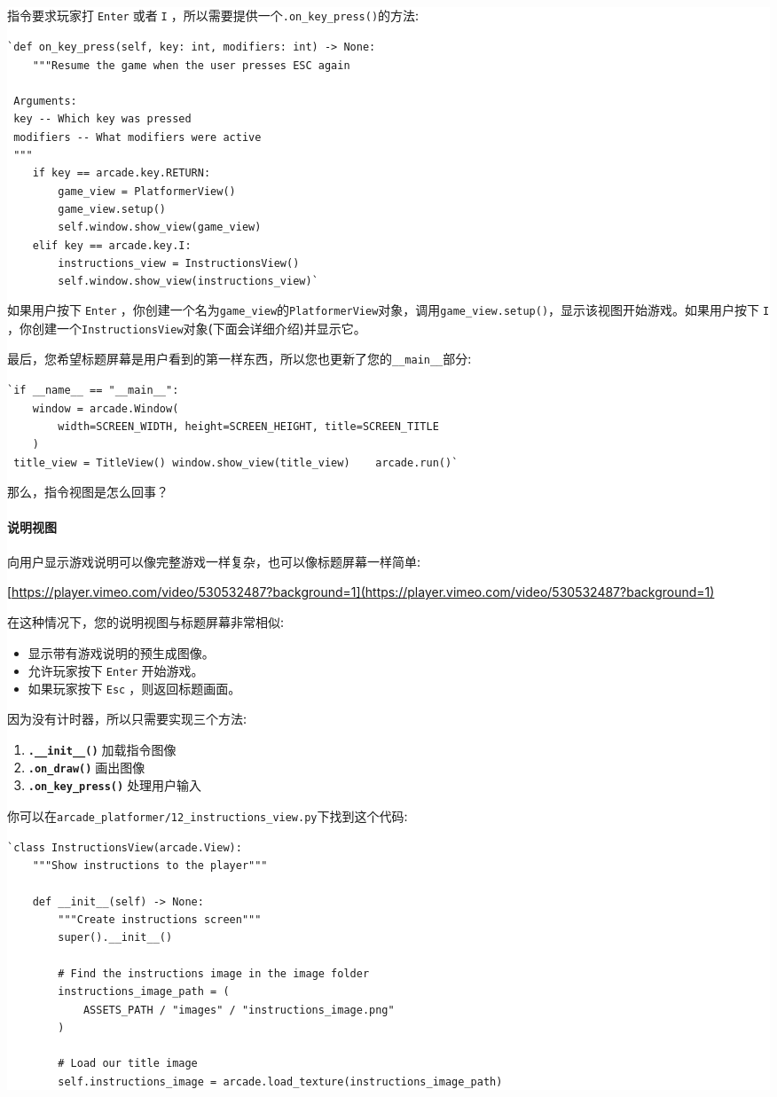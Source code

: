 指令要求玩家打 `Enter` 或者 `I` ，所以需要提供一个`.on_key_press()`的方法:

```
`def on_key_press(self, key: int, modifiers: int) -> None:
    """Resume the game when the user presses ESC again

 Arguments:
 key -- Which key was pressed
 modifiers -- What modifiers were active
 """
    if key == arcade.key.RETURN:
        game_view = PlatformerView()
        game_view.setup()
        self.window.show_view(game_view)
    elif key == arcade.key.I:
        instructions_view = InstructionsView()
        self.window.show_view(instructions_view)` 
```

如果用户按下 `Enter` ，你创建一个名为`game_view`的`PlatformerView`对象，调用`game_view.setup()`，显示该视图开始游戏。如果用户按下 `I` ，你创建一个`InstructionsView`对象(下面会详细介绍)并显示它。

最后，您希望标题屏幕是用户看到的第一样东西，所以您也更新了您的`__main__`部分:

```
`if __name__ == "__main__":
    window = arcade.Window(
        width=SCREEN_WIDTH, height=SCREEN_HEIGHT, title=SCREEN_TITLE
    )
 title_view = TitleView() window.show_view(title_view)    arcade.run()` 
```

那么，指令视图是怎么回事？

#### 说明视图

向用户显示游戏说明可以像完整游戏一样复杂，也可以像标题屏幕一样简单:

[https://player.vimeo.com/video/530532487?background=1](https://player.vimeo.com/video/530532487?background=1)

在这种情况下，您的说明视图与标题屏幕非常相似:

*   显示带有游戏说明的预生成图像。
*   允许玩家按下 `Enter` 开始游戏。
*   如果玩家按下 `Esc` ，则返回标题画面。

因为没有计时器，所以只需要实现三个方法:

1.  **`.__init__()`** 加载指令图像
2.  **`.on_draw()`** 画出图像
3.  **`.on_key_press()`** 处理用户输入

你可以在`arcade_platformer/12_instructions_view.py`下找到这个代码:

```
`class InstructionsView(arcade.View):
    """Show instructions to the player"""

    def __init__(self) -> None:
        """Create instructions screen"""
        super().__init__()

        # Find the instructions image in the image folder
        instructions_image_path = (
            ASSETS_PATH / "images" / "instructions_image.png"
        )

        # Load our title image
        self.instructions_image = arcade.load_texture(instructions_image_path)
```